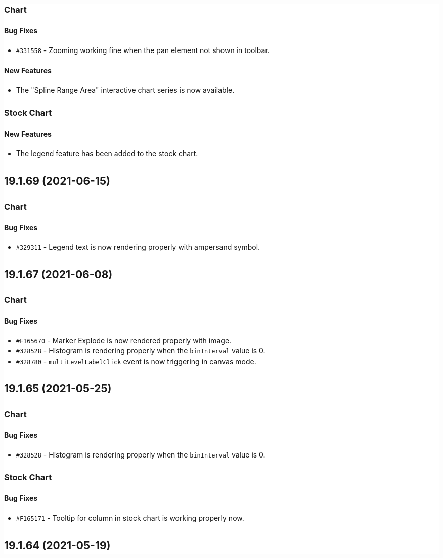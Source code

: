 ### Chart

#### Bug Fixes

- `#331558` - Zooming working fine when the pan element not shown in toolbar.

#### New Features

- The "Spline Range Area" interactive chart series is now available.

### Stock Chart

#### New Features

- The legend feature has been added to the stock chart.

## 19.1.69 (2021-06-15)

### Chart

#### Bug Fixes

- `#329311` - Legend text is now rendering properly with ampersand symbol.

## 19.1.67 (2021-06-08)

### Chart

#### Bug Fixes

- `#F165670` - Marker Explode is now rendered properly with image.
- `#328528` - Histogram is rendering properly when the `binInterval` value is 0.
- `#328780` - `multiLevelLabelClick` event is now triggering in canvas mode.

## 19.1.65 (2021-05-25)

### Chart

#### Bug Fixes

- `#328528` - Histogram is rendering properly when the `binInterval` value is 0.

### Stock Chart

#### Bug Fixes

- `#F165171` - Tooltip for column in stock chart is working properly now.

## 19.1.64 (2021-05-19)
